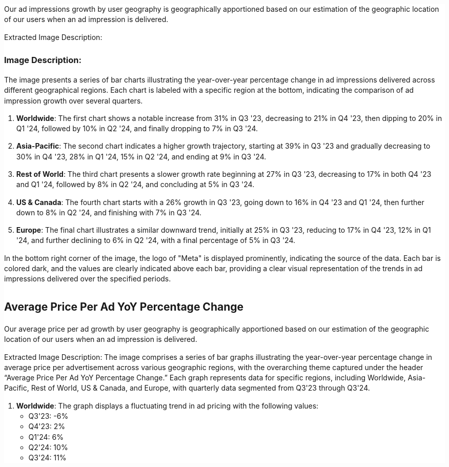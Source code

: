  
Our ad impressions growth by user geography is geographically apportioned based on our estimation of the geographic location of our users when an ad impression is delivered.  
  
  


Extracted Image Description:
### Image Description:

The image presents a series of bar charts illustrating the year-over-year percentage change in ad impressions delivered across different geographical regions. Each chart is labeled with a specific region at the bottom, indicating the comparison of ad impression growth over several quarters.

1. **Worldwide**: The first chart shows a notable increase from 31% in Q3 '23, decreasing to 21% in Q4 '23, then dipping to 20% in Q1 '24, followed by 10% in Q2 '24, and finally dropping to 7% in Q3 '24.

2. **Asia-Pacific**: The second chart indicates a higher growth trajectory, starting at 39% in Q3 '23 and gradually decreasing to 30% in Q4 '23, 28% in Q1 '24, 15% in Q2 '24, and ending at 9% in Q3 '24.

3. **Rest of World**: The third chart presents a slower growth rate beginning at 27% in Q3 '23, decreasing to 17% in both Q4 '23 and Q1 '24, followed by 8% in Q2 '24, and concluding at 5% in Q3 '24.

4. **US & Canada**: The fourth chart starts with a 26% growth in Q3 '23, going down to 16% in Q4 '23 and Q1 '24, then further down to 8% in Q2 '24, and finishing with 7% in Q3 '24.

5. **Europe**: The final chart illustrates a similar downward trend, initially at 25% in Q3 '23, reducing to 17% in Q4 '23, 12% in Q1 '24, and further declining to 6% in Q2 '24, with a final percentage of 5% in Q3 '24.

In the bottom right corner of the image, the logo of "Meta" is displayed prominently, indicating the source of the data. Each bar is colored dark, and the values are clearly indicated above each bar, providing a clear visual representation of the trends in ad impressions delivered over the specified periods.

## Average Price Per Ad YoY Percentage Change  
  
  
  
Our average price per ad growth by user geography is geographically apportioned based on our estimation of the geographic location of our users when an ad impression is delivered.  
  
  


Extracted Image Description:
The image comprises a series of bar graphs illustrating the year-over-year percentage change in average price per advertisement across various geographic regions, with the overarching theme captured under the header “Average Price Per Ad YoY Percentage Change.” Each graph represents data for specific regions, including Worldwide, Asia-Pacific, Rest of World, US & Canada, and Europe, with quarterly data segmented from Q3'23 through Q3'24.

1. **Worldwide**: The graph displays a fluctuating trend in ad pricing with the following values:
   - Q3'23: -6%
   - Q4'23: 2%
   - Q1'24: 6%
   - Q2'24: 10%
   - Q3'24: 11%
